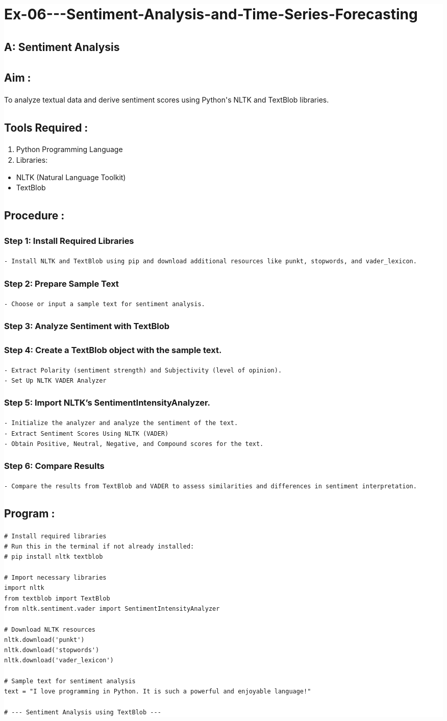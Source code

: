 # Ex-06---Sentiment-Analysis-and-Time-Series-Forecasting

## A: Sentiment Analysis

## Aim :
To analyze textual data and derive sentiment scores using Python's NLTK and TextBlob libraries.

## Tools Required :
1. Python Programming Language
2. Libraries:
- NLTK (Natural Language Toolkit)
- TextBlob

## Procedure :

### Step 1: Install Required Libraries
    - Install NLTK and TextBlob using pip and download additional resources like punkt, stopwords, and vader_lexicon.

### Step 2: Prepare Sample Text
    - Choose or input a sample text for sentiment analysis.

### Step 3: Analyze Sentiment with TextBlob

### Step 4: Create a TextBlob object with the sample text.
    - Extract Polarity (sentiment strength) and Subjectivity (level of opinion).
    - Set Up NLTK VADER Analyzer

### Step 5: Import NLTK’s SentimentIntensityAnalyzer.
    - Initialize the analyzer and analyze the sentiment of the text.
    - Extract Sentiment Scores Using NLTK (VADER)
    - Obtain Positive, Neutral, Negative, and Compound scores for the text.

### Step 6: Compare Results
    - Compare the results from TextBlob and VADER to assess similarities and differences in sentiment interpretation.

## Program :

```
# Install required libraries
# Run this in the terminal if not already installed:
# pip install nltk textblob

# Import necessary libraries
import nltk
from textblob import TextBlob
from nltk.sentiment.vader import SentimentIntensityAnalyzer

# Download NLTK resources
nltk.download('punkt')
nltk.download('stopwords')
nltk.download('vader_lexicon')

# Sample text for sentiment analysis
text = "I love programming in Python. It is such a powerful and enjoyable language!"

# --- Sentiment Analysis using TextBlob ---
```
